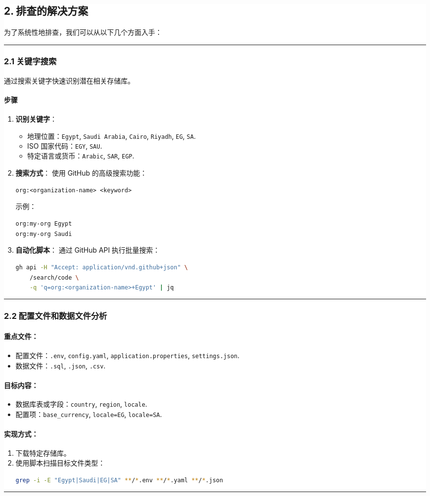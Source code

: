 ## **2. 排查的解决方案**

为了系统性地排查，我们可以从以下几个方面入手：

---

### **2.1 关键字搜索**
通过搜索关键字快速识别潜在相关存储库。
#### **步骤**
1. **识别关键字**：
   - 地理位置：`Egypt`, `Saudi Arabia`, `Cairo`, `Riyadh`, `EG`, `SA`.
   - ISO 国家代码：`EGY`, `SAU`.
   - 特定语言或货币：`Arabic`, `SAR`, `EGP`.

2. **搜索方式**：
   使用 GitHub 的高级搜索功能：
   ```plaintext
   org:<organization-name> <keyword>
   ```
   示例：
   ```plaintext
   org:my-org Egypt
   org:my-org Saudi
   ```

3. **自动化脚本**：
   通过 GitHub API 执行批量搜索：
   ```bash
   gh api -H "Accept: application/vnd.github+json" \
       /search/code \
       -q 'q=org:<organization-name>+Egypt' | jq
   ```

---

### **2.2 配置文件和数据文件分析**
#### **重点文件**：
- 配置文件：`.env`, `config.yaml`, `application.properties`, `settings.json`.
- 数据文件：`.sql`, `.json`, `.csv`.

#### **目标内容**：
- 数据库表或字段：`country`, `region`, `locale`.
- 配置项：`base_currency`, `locale=EG`, `locale=SA`.

#### **实现方式**：
1. 下载特定存储库。
2. 使用脚本扫描目标文件类型：
   ```bash
   grep -i -E "Egypt|Saudi|EG|SA" **/*.env **/*.yaml **/*.json
   ```

---
